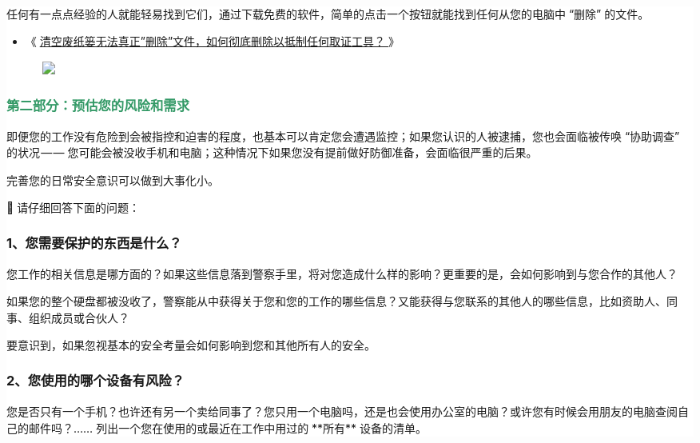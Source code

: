    任何有一点点经验的人就能轻易找到它们，通过下载免费的软件，简单的点击一个按钮就能找到任何从您的电脑中 “删除” 的文件。
  </p>
  <ul class="postList">
   <li class="graf graf--li">
    《
    <a class="markup--anchor markup--li-anchor" data-href="https://www.iyouport.org/%e6%b8%85%e7%a9%ba%e5%ba%9f%e7%ba%b8%e7%af%93%e6%97%a0%e6%b3%95%e7%9c%9f%e6%ad%a3%e5%88%a0%e9%99%a4%e6%96%87%e4%bb%b6%ef%bc%8c%e5%a6%82%e4%bd%95%e5%bd%bb%e5%ba%95%e5%88%a0%e9%99%a4%e4%bb%a5/" href="https://www.iyouport.org/%e6%b8%85%e7%a9%ba%e5%ba%9f%e7%ba%b8%e7%af%93%e6%97%a0%e6%b3%95%e7%9c%9f%e6%ad%a3%e5%88%a0%e9%99%a4%e6%96%87%e4%bb%b6%ef%bc%8c%e5%a6%82%e4%bd%95%e5%bd%bb%e5%ba%95%e5%88%a0%e9%99%a4%e4%bb%a5/" rel="noopener noreferrer" target="_blank">
     清空废纸篓无法真正”删除”文件，如何彻底删除以抵制任何取证工具？
    </a>
    》
   </li>
  </ul>
  <figure class="graf graf--figure">
   <img class="graf-image aligncenter jetpack-lazy-image" data-height="562" data-image-id="0*-Of_ltBm3Uxd833t" data-lazy-src="https://cdn-images-1.medium.com/max/1067/0*-Of_ltBm3Uxd833t?is-pending-load=1" data-width="1000" src="https://cdn-images-1.medium.com/max/1067/0*-Of_ltBm3Uxd833t" srcset="data:image/gif;base64,R0lGODlhAQABAIAAAAAAAP///yH5BAEAAAAALAAAAAABAAEAAAIBRAA7"/>
   <noscript>
    <img class="graf-image aligncenter" data-height="562" data-image-id="0*-Of_ltBm3Uxd833t" data-width="1000" src="https://cdn-images-1.medium.com/max/1067/0*-Of_ltBm3Uxd833t"/>
   </noscript>
  </figure>
  <h3 class="graf graf--p">
   <span style="color: #339966;">
    <strong class="markup--strong markup--p-strong">
     第二部分：预估您的风险和需求
    </strong>
   </span>
  </h3>
  <p class="graf graf--p">
   即便您的工作没有危险到会被指控和迫害的程度，也基本可以肯定您会遭遇监控；如果您认识的人被逮捕，您也会面临被传唤 “协助调查” 的状况 — — 您可能会被没收手机和电脑；这种情况下如果您没有提前做好防御准备，会面临很严重的后果。
  </p>
  <p class="graf graf--p">
   完善您的日常安全意识可以做到大事化小。
  </p>
  <p class="graf graf--p">
   📌 请仔细回答下面的问题：
  </p>
  <h3 class="graf graf--p">
   <strong class="markup--strong markup--p-strong">
    1、您需要保护的东西是什么？
   </strong>
  </h3>
  <p class="graf graf--p">
   您工作的相关信息是哪方面的？如果这些信息落到警察手里，将对您造成什么样的影响？更重要的是，会如何影响到与您合作的其他人？
  </p>
  <p class="graf graf--p">
   如果您的整个硬盘都被没收了，警察能从中获得关于您和您的工作的哪些信息？又能获得与您联系的其他人的哪些信息，比如资助人、同事、组织成员或合伙人？
  </p>
  <p class="graf graf--p">
   要意识到，如果忽视基本的安全考量会如何影响到您和其他所有人的安全。
  </p>
  <h3 class="graf graf--p">
   <strong class="markup--strong markup--p-strong">
    2、您使用的哪个设备有风险？
   </strong>
  </h3>
  <p class="graf graf--p">
   您是否只有一个手机？也许还有另一个卖给同事了？您只用一个电脑吗，还是也会使用办公室的电脑？或许您有时候会用朋友的电脑查阅自己的邮件吗？…… 列出一个您在使用的或最近在工作中用过的 **所有** 设备的清单。
  </p>